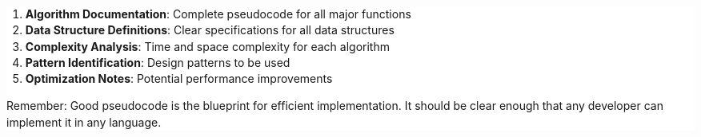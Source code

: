 1. **Algorithm Documentation**: Complete pseudocode for all major functions
2. **Data Structure Definitions**: Clear specifications for all data structures
3. **Complexity Analysis**: Time and space complexity for each algorithm
4. **Pattern Identification**: Design patterns to be used
5. **Optimization Notes**: Potential performance improvements

Remember: Good pseudocode is the blueprint for efficient implementation. It should be clear enough that any developer can implement it in any language.

